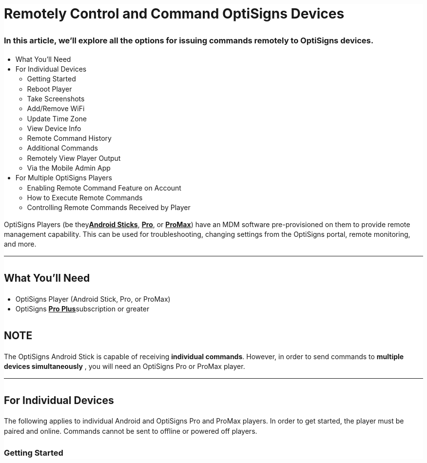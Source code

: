 # Remotely Control and Command OptiSigns Devices

### In this article, we’ll explore all the options for issuing commands remotely to OptiSigns devices.

  * What You’ll Need
  * For Individual Devices
    * Getting Started
    * Reboot Player
    * Take Screenshots
    * Add/Remove WiFi
    * Update Time Zone
    * View Device Info
    * Remote Command History
    * Additional Commands
    * Remotely View Player Output
    * Via the Mobile Admin App
  * For Multiple OptiSigns Players
    * Enabling Remote Command Feature on Account
    * How to Execute Remote Commands
    * Controlling Remote Commands Received by Player



OptiSigns Players (be they[**Android Sticks**](https://shop.optisigns.com/products/optisigns-android-stick-player-2), [**Pro**](https://shop.optisigns.com/products/optisigns-promax-signage-player), or [**ProMax**](https://shop.optisigns.com/products/optisigns-promax-signage-player)) have an MDM software pre-provisioned on them to provide remote management capability. This can be used for troubleshooting, changing settings from the OptiSigns portal, remote monitoring, and more.

* * *

## What You’ll Need

  * OptiSigns Player (Android Stick, Pro, or ProMax)
  * OptiSigns [**Pro Plus**](https://www.optisigns.com/pricing)subscription or greater

**NOTE**  
---  
The OptiSigns Android Stick is capable of receiving **individual commands**. However, in order to send commands to **multiple devices simultaneously** , you will need an OptiSigns Pro or ProMax player.  
  
* * *

## For Individual Devices

The following applies to individual Android and OptiSigns Pro and ProMax players. In order to get started, the player must be paired and online. Commands cannot be sent to offline or powered off players.

### Getting Started

